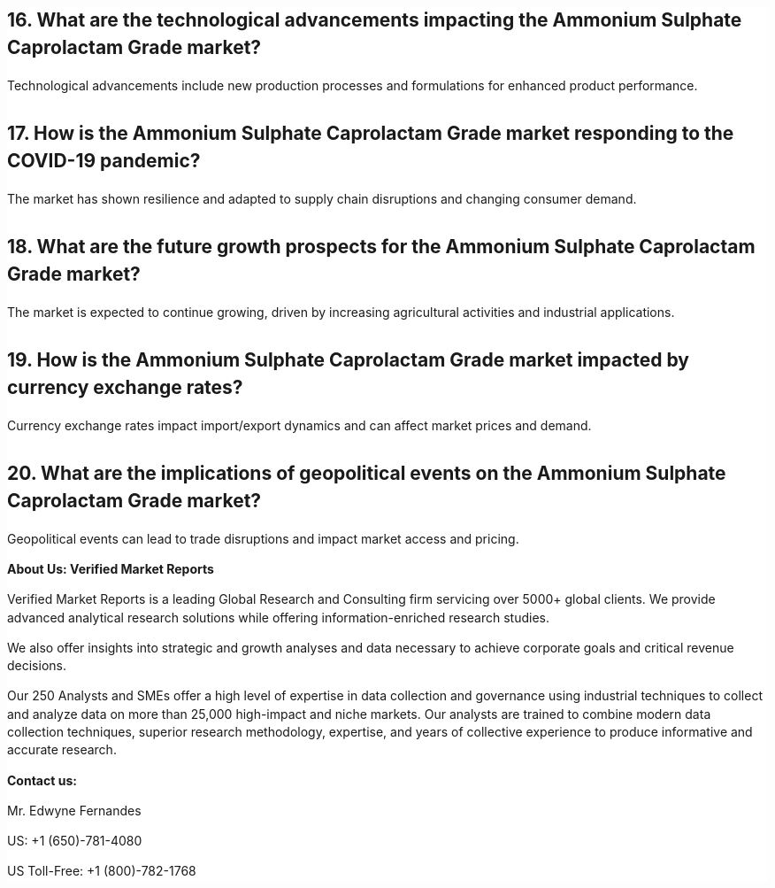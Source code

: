 <h2>16. What are the technological advancements impacting the Ammonium Sulphate Caprolactam Grade market?</h2> <p>Technological advancements include new production processes and formulations for enhanced product performance.</p> <h2>17. How is the Ammonium Sulphate Caprolactam Grade market responding to the COVID-19 pandemic?</h2> <p>The market has shown resilience and adapted to supply chain disruptions and changing consumer demand.</p> <h2>18. What are the future growth prospects for the Ammonium Sulphate Caprolactam Grade market?</h2> <p>The market is expected to continue growing, driven by increasing agricultural activities and industrial applications.</p> <h2>19. How is the Ammonium Sulphate Caprolactam Grade market impacted by currency exchange rates?</h2> <p>Currency exchange rates impact import/export dynamics and can affect market prices and demand.</p> <h2>20. What are the implications of geopolitical events on the Ammonium Sulphate Caprolactam Grade market?</h2> <p>Geopolitical events can lead to trade disruptions and impact market access and pricing.</p></body></html></h3><p id="" class=""><strong>About Us: Verified Market Reports</strong></p><p id="" class="">Verified Market Reports is a leading Global Research and Consulting firm servicing over 5000+ global clients. We provide advanced analytical research solutions while offering information-enriched research studies.</p><p id="" class="">We also offer insights into strategic and growth analyses and data necessary to achieve corporate goals and critical revenue decisions.</p><p id="" class="">Our 250 Analysts and SMEs offer a high level of expertise in data collection and governance using industrial techniques to collect and analyze data on more than 25,000 high-impact and niche markets. Our analysts are trained to combine modern data collection techniques, superior research methodology, expertise, and years of collective experience to produce informative and accurate research.</p><p id="" class=""><strong>Contact us:</strong></p><p id="" class="">Mr. Edwyne Fernandes</p><p id="" class="">US: +1 (650)-781-4080</p><p id="" class="">US Toll-Free: +1 (800)-782-1768</p>
